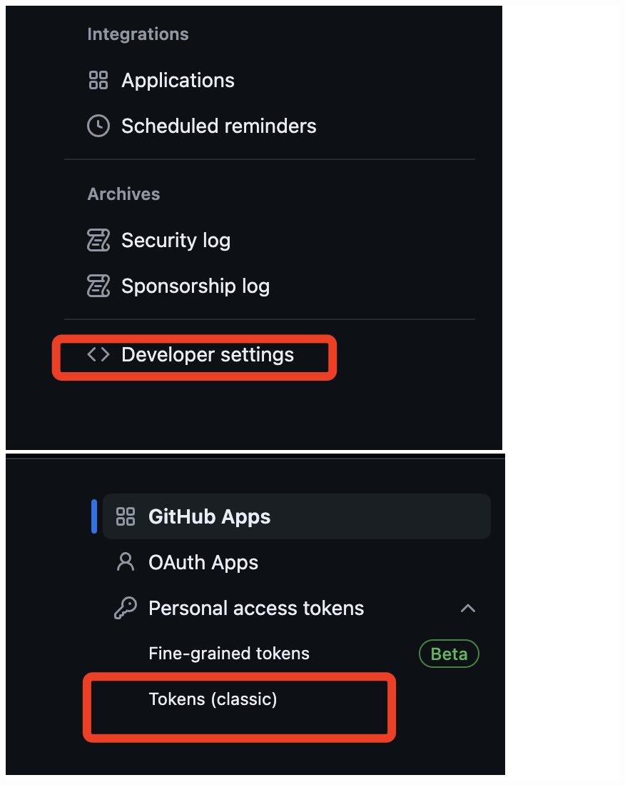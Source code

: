 ![200](A.Attachment/15470c726c7fb39dc8396fd8fa4afeef.png)
![200](A.Attachment/1b304cc9cc90407f5875f8235acd9316.png)